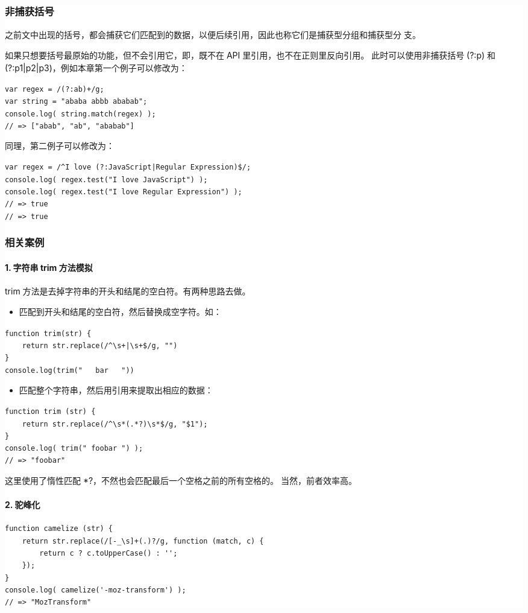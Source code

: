 ### 非捕获括号

之前文中出现的括号，都会捕获它们匹配到的数据，以便后续引用，因此也称它们是捕获型分组和捕获型分
支。

如果只想要括号最原始的功能，但不会引用它，即，既不在 API 里引用，也不在正则里反向引用。
此时可以使用非捕获括号 (?:p) 和 (?:p1|p2|p3)，例如本章第一个例子可以修改为：

```
var regex = /(?:ab)+/g;
var string = "ababa abbb ababab";
console.log( string.match(regex) );
// => ["abab", "ab", "ababab"]
```

同理，第二例子可以修改为：

```
var regex = /^I love (?:JavaScript|Regular Expression)$/;
console.log( regex.test("I love JavaScript") );
console.log( regex.test("I love Regular Expression") );
// => true
// => true
```

### 相关案例

#### 1. 字符串 trim 方法模拟

trim 方法是去掉字符串的开头和结尾的空白符。有两种思路去做。

- 匹配到开头和结尾的空白符，然后替换成空字符。如：

```
function trim(str) {
    return str.replace(/^\s+|\s+$/g, "")
}
console.log(trim("   bar   "))
```

- 匹配整个字符串，然后用引用来提取出相应的数据：

```
function trim (str) {
    return str.replace(/^\s*(.*?)\s*$/g, "$1");
}
console.log( trim(" foobar ") );
// => "foobar"
```

这里使用了惰性匹配 \*?，不然也会匹配最后一个空格之前的所有空格的。
当然，前者效率高。

#### 2. 驼峰化

```
function camelize (str) {
    return str.replace(/[-_\s]+(.)?/g, function (match, c) {
        return c ? c.toUpperCase() : '';
    });
}
console.log( camelize('-moz-transform') );
// => "MozTransform"
```
